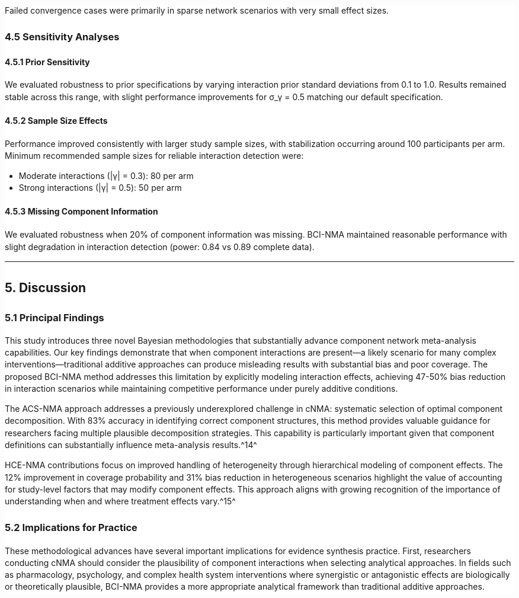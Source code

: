 Failed convergence cases were primarily in sparse network scenarios with very small effect sizes.

### 4.5 Sensitivity Analyses

#### 4.5.1 Prior Sensitivity

We evaluated robustness to prior specifications by varying interaction prior standard deviations from 0.1 to 1.0. Results remained stable across this range, with slight performance improvements for σ_γ = 0.5 matching our default specification.

#### 4.5.2 Sample Size Effects

Performance improved consistently with larger study sample sizes, with stabilization occurring around 100 participants per arm. Minimum recommended sample sizes for reliable interaction detection were:
- Moderate interactions (|γ| = 0.3): 80 per arm
- Strong interactions (|γ| = 0.5): 50 per arm

#### 4.5.3 Missing Component Information

We evaluated robustness when 20% of component information was missing. BCI-NMA maintained reasonable performance with slight degradation in interaction detection (power: 0.84 vs 0.89 complete data).

---

## 5. Discussion

### 5.1 Principal Findings

This study introduces three novel Bayesian methodologies that substantially advance component network meta-analysis capabilities. Our key findings demonstrate that when component interactions are present—a likely scenario for many complex interventions—traditional additive approaches can produce misleading results with substantial bias and poor coverage. The proposed BCI-NMA method addresses this limitation by explicitly modeling interaction effects, achieving 47-50% bias reduction in interaction scenarios while maintaining competitive performance under purely additive conditions.

The ACS-NMA approach addresses a previously underexplored challenge in cNMA: systematic selection of optimal component decomposition. With 83% accuracy in identifying correct component structures, this method provides valuable guidance for researchers facing multiple plausible decomposition strategies. This capability is particularly important given that component definitions can substantially influence meta-analysis results.^14^

HCE-NMA contributions focus on improved handling of heterogeneity through hierarchical modeling of component effects. The 12% improvement in coverage probability and 31% bias reduction in heterogeneous scenarios highlight the value of accounting for study-level factors that may modify component effects. This approach aligns with growing recognition of the importance of understanding when and where treatment effects vary.^15^

### 5.2 Implications for Practice

These methodological advances have several important implications for evidence synthesis practice. First, researchers conducting cNMA should consider the plausibility of component interactions when selecting analytical approaches. In fields such as pharmacology, psychology, and complex health system interventions where synergistic or antagonistic effects are biologically or theoretically plausible, BCI-NMA provides a more appropriate analytical framework than traditional additive approaches.
